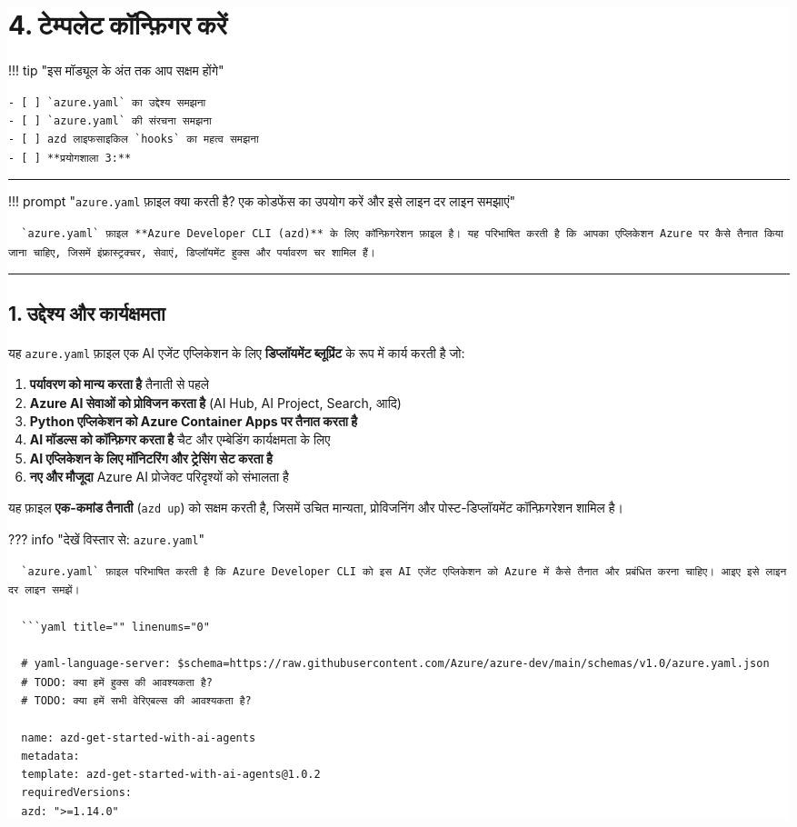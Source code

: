 
# 4. टेम्पलेट कॉन्फ़िगर करें

!!! tip "इस मॉड्यूल के अंत तक आप सक्षम होंगे"

    - [ ] `azure.yaml` का उद्देश्य समझना
    - [ ] `azure.yaml` की संरचना समझना
    - [ ] azd लाइफसाइकिल `hooks` का महत्व समझना
    - [ ] **प्रयोगशाला 3:** 

---

!!! prompt "`azure.yaml` फ़ाइल क्या करती है? एक कोडफेंस का उपयोग करें और इसे लाइन दर लाइन समझाएं"

      `azure.yaml` फ़ाइल **Azure Developer CLI (azd)** के लिए कॉन्फ़िगरेशन फ़ाइल है। यह परिभाषित करती है कि आपका एप्लिकेशन Azure पर कैसे तैनात किया जाना चाहिए, जिसमें इंफ्रास्ट्रक्चर, सेवाएं, डिप्लॉयमेंट हुक्स और पर्यावरण चर शामिल हैं।

---

## 1. उद्देश्य और कार्यक्षमता

यह `azure.yaml` फ़ाइल एक AI एजेंट एप्लिकेशन के लिए **डिप्लॉयमेंट ब्लूप्रिंट** के रूप में कार्य करती है जो:

1. **पर्यावरण को मान्य करता है** तैनाती से पहले
2. **Azure AI सेवाओं को प्रोविजन करता है** (AI Hub, AI Project, Search, आदि)
3. **Python एप्लिकेशन को Azure Container Apps पर तैनात करता है**
4. **AI मॉडल्स को कॉन्फ़िगर करता है** चैट और एम्बेडिंग कार्यक्षमता के लिए
5. **AI एप्लिकेशन के लिए मॉनिटरिंग और ट्रेसिंग सेट करता है**
6. **नए और मौजूदा** Azure AI प्रोजेक्ट परिदृश्यों को संभालता है

यह फ़ाइल **एक-कमांड तैनाती** (`azd up`) को सक्षम करती है, जिसमें उचित मान्यता, प्रोविजनिंग और पोस्ट-डिप्लॉयमेंट कॉन्फ़िगरेशन शामिल है।

??? info "देखें विस्तार से: `azure.yaml`"

      `azure.yaml` फ़ाइल परिभाषित करती है कि Azure Developer CLI को इस AI एजेंट एप्लिकेशन को Azure में कैसे तैनात और प्रबंधित करना चाहिए। आइए इसे लाइन दर लाइन समझें।

      ```yaml title="" linenums="0"

      # yaml-language-server: $schema=https://raw.githubusercontent.com/Azure/azure-dev/main/schemas/v1.0/azure.yaml.json
      # TODO: क्या हमें हुक्स की आवश्यकता है? 
      # TODO: क्या हमें सभी वेरिएबल्स की आवश्यकता है?

      name: azd-get-started-with-ai-agents
      metadata:
      template: azd-get-started-with-ai-agents@1.0.2
      requiredVersions:
      azd: ">=1.14.0"
